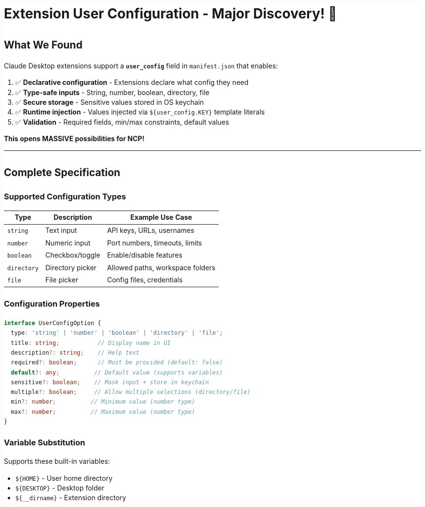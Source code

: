 # Extension User Configuration - Major Discovery! 🎉

## What We Found

Claude Desktop extensions support a **`user_config`** field in `manifest.json` that enables:

1. ✅ **Declarative configuration** - Extensions declare what config they need
2. ✅ **Type-safe inputs** - String, number, boolean, directory, file
3. ✅ **Secure storage** - Sensitive values stored in OS keychain
4. ✅ **Runtime injection** - Values injected via `${user_config.KEY}` template literals
5. ✅ **Validation** - Required fields, min/max constraints, default values

**This opens MASSIVE possibilities for NCP!**

---

## Complete Specification

### **Supported Configuration Types**

| Type | Description | Example Use Case |
|------|-------------|------------------|
| `string` | Text input | API keys, URLs, usernames |
| `number` | Numeric input | Port numbers, timeouts, limits |
| `boolean` | Checkbox/toggle | Enable/disable features |
| `directory` | Directory picker | Allowed paths, workspace folders |
| `file` | File picker | Config files, credentials |

### **Configuration Properties**

```typescript
interface UserConfigOption {
  type: 'string' | 'number' | 'boolean' | 'directory' | 'file';
  title: string;           // Display name in UI
  description?: string;    // Help text
  required?: boolean;      // Must be provided (default: false)
  default?: any;          // Default value (supports variables)
  sensitive?: boolean;    // Mask input + store in keychain
  multiple?: boolean;     // Allow multiple selections (directory/file)
  min?: number;          // Minimum value (number type)
  max?: number;          // Maximum value (number type)
}
```

### **Variable Substitution**

Supports these built-in variables:
- `${HOME}` - User home directory
- `${DESKTOP}` - Desktop folder
- `${__dirname}` - Extension directory
